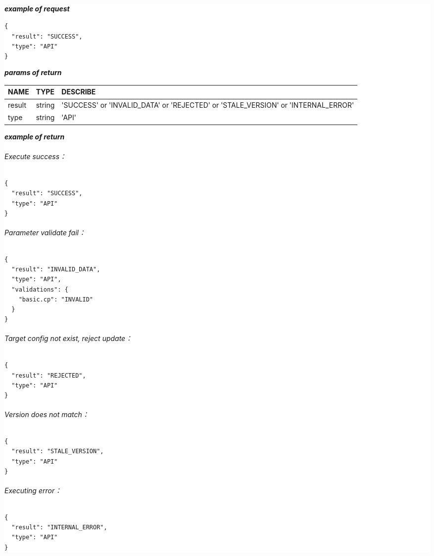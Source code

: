 
***example of request***
```
{
  "result": "SUCCESS",
  "type": "API"
}
```

***params of return***

| NAME                 | TYPE       | DESCRIBE                                                                         |
| :------------------- | :--------- | :------------------------------------------------------------------------------- |   
| result               | string     | 'SUCCESS' or 'INVALID_DATA' or 'REJECTED' or 'STALE_VERSION' or 'INTERNAL_ERROR' |
| type                 | string     | 'API'                                                                            |


***example of return***

###### Execute success：
```
{
  "result": "SUCCESS",
  "type": "API"
}
```

###### Parameter validate fail：
```
{
  "result": "INVALID_DATA",
  "type": "API",
  "validations": {
    "basic.cp": "INVALID"
  }
}
```

###### Target config not exist, reject update：
```
{
  "result": "REJECTED",
  "type": "API"
}
```

###### Version does not match：
```
{
  "result": "STALE_VERSION",
  "type": "API"
}
```

###### Executing error：
```
{
  "result": "INTERNAL_ERROR",
  "type": "API"
}
```

